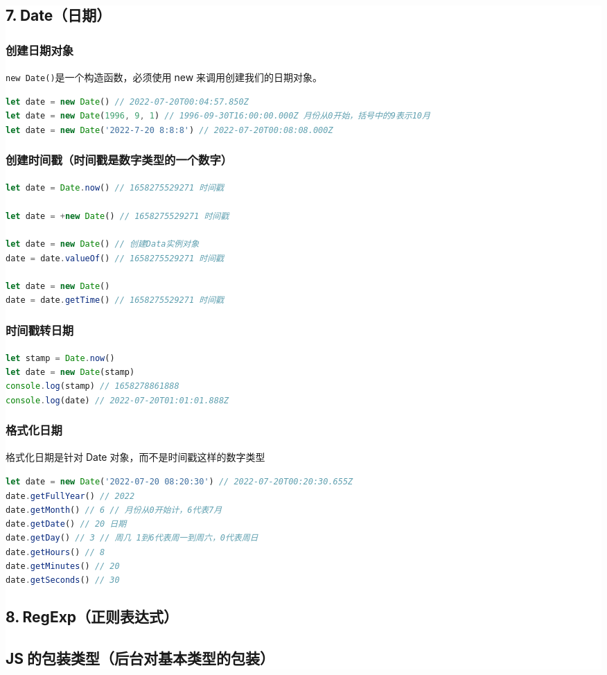 ## 7. Date（日期）

### 创建日期对象

`new Date()`是一个构造函数，必须使用 new 来调用创建我们的日期对象。

```js
let date = new Date() // 2022-07-20T00:04:57.850Z
let date = new Date(1996, 9, 1) // 1996-09-30T16:00:00.000Z 月份从0开始，括号中的9表示10月
let date = new Date('2022-7-20 8:8:8') // 2022-07-20T00:08:08.000Z
```

### 创建时间戳（时间戳是数字类型的一个数字）

```js
let date = Date.now() // 1658275529271 时间戳

let date = +new Date() // 1658275529271 时间戳

let date = new Date() // 创建Data实例对象
date = date.valueOf() // 1658275529271 时间戳

let date = new Date()
date = date.getTime() // 1658275529271 时间戳
```

### 时间戳转日期

```js
let stamp = Date.now()
let date = new Date(stamp)
console.log(stamp) // 1658278861888
console.log(date) // 2022-07-20T01:01:01.888Z
```

### 格式化日期

格式化日期是针对 Date 对象，而不是时间戳这样的数字类型

```js
let date = new Date('2022-07-20 08:20:30') // 2022-07-20T00:20:30.655Z
date.getFullYear() // 2022
date.getMonth() // 6 // 月份从0开始计，6代表7月
date.getDate() // 20 日期
date.getDay() // 3 // 周几 1到6代表周一到周六，0代表周日
date.getHours() // 8
date.getMinutes() // 20
date.getSeconds() // 30
```

## 8. RegExp（正则表达式）

## JS 的包装类型（后台对基本类型的包装）
